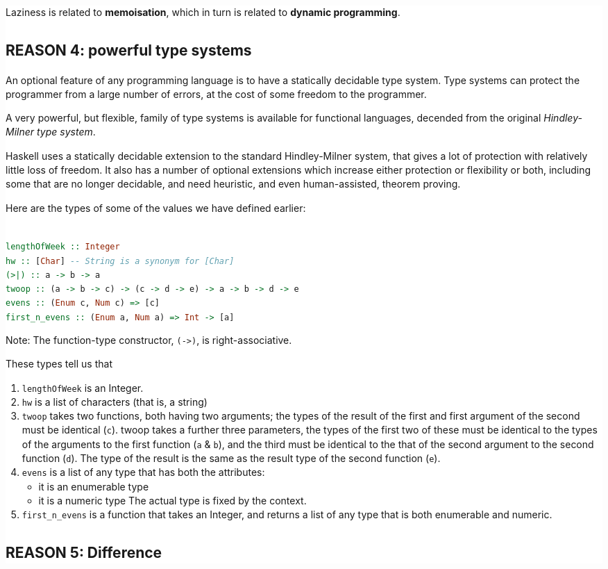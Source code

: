 Laziness is related to **memoisation**, which in turn is related to
**dynamic programming**.

## REASON 4: powerful type systems

An optional feature of any programming language is to have a
statically decidable type system.  Type systems can protect the
programmer from a large number of errors, at the cost of some freedom
to the programmer.

A very powerful, but flexible, family of type systems is available for
functional languages, decended from the original _Hindley-Milner type
system_.

Haskell uses a statically decidable extension to the standard
Hindley-Milner system, that gives a lot of protection with relatively
little loss of freedom.  It also has a number of optional extensions
which increase either protection or flexibility or both, including
some that are no longer decidable, and need heuristic, and even
human-assisted, theorem proving.

Here are the types of some of the values we have defined earlier:
```haskell

lengthOfWeek :: Integer
hw :: [Char] -- String is a synonym for [Char]
(>|) :: a -> b -> a
twoop :: (a -> b -> c) -> (c -> d -> e) -> a -> b -> d -> e
evens :: (Enum c, Num c) => [c]
first_n_evens :: (Enum a, Num a) => Int -> [a]

```
Note: The function-type constructor, `(->)`, is right-associative.

These types tell us that
1. `lengthOfWeek` is an Integer.
2. `hw` is a list of characters (that is, a string)
3. `twoop` takes two functions, both having two arguments; the types
   of the result of the first and first argument of the second must be
   identical (`c`).  twoop takes a further three parameters, the types of
   the first two of these must be identical to the types of the arguments
   to the first function (`a` & `b`), and the third must be identical to
   the that of the second argument to the second function (`d`).  The
   type of the result is the same as the result type of the second
   function (`e`).
4. `evens` is a list of any type that has both the attributes:
    + it is an enumerable type
    + it is a numeric type
    The actual type is fixed by the context.
5. `first_n_evens` is a function that takes an Integer, and returns a
   list of any type that is both enumerable and numeric.

## REASON 5: Difference


[1]: https://www.cs.york.ac.uk/people/?group=Academic%20and%20Teaching%20Staff&username=jeremy
[2]: https://www.markdownguide.org/
[3]: https://gitlab.haskell.org/ghc/ghc/-/wikis/literate-markdown